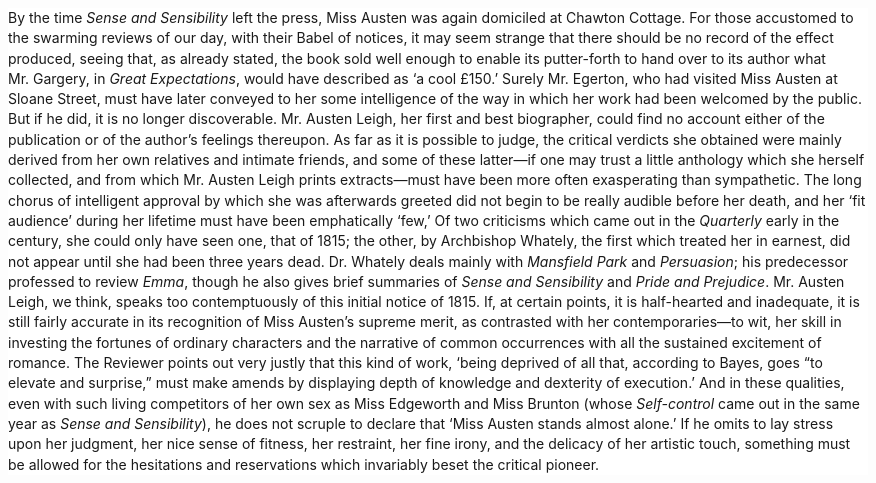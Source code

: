 By the time *Sense and Sensibility* left the press, Miss Austen was again domiciled at Chawton Cottage. For those accustomed to the swarming reviews of our day, with their Babel of notices, it may seem strange that there should be no record of the effect produced, seeing that, as already stated, the book sold well enough to enable its putter-forth to hand over to its author what Mr. Gargery, in *Great Expectations*, would have described as ‘a cool £150.’ Surely Mr. Egerton, who had visited Miss Austen at Sloane Street, must have later conveyed to her some intelligence of the way in which her work had been welcomed by the public. But if he did, it is no longer discoverable. Mr. Austen Leigh, her first and best biographer, could find no account either of the publication or of the author’s feelings thereupon. As far as it is possible to judge, the critical verdicts she obtained were mainly derived from her own relatives and intimate friends, and some of these latter—if one may trust a little anthology which she herself collected, and from which Mr. Austen Leigh prints extracts—must have been more often exasperating than sympathetic. The long chorus of intelligent approval by which she was afterwards greeted did not begin to be really audible before her death, and her ‘fit audience’ during her lifetime must have been emphatically ‘few,’ Of two criticisms which came out in the *Quarterly* early in the century, she could only have seen one, that of 1815; the other, by Archbishop Whately, the first which treated her in earnest, did not appear until she had been three years dead. Dr. Whately deals mainly with *Mansfield Park* and *Persuasion*; his predecessor professed to review *Emma*, though he also gives brief summaries of *Sense and Sensibility* and *Pride and Prejudice*. Mr. Austen Leigh, we think, speaks too contemptuously of this initial notice of 1815. If, at certain points, it is half-hearted and inadequate, it is still fairly accurate in its recognition of Miss Austen’s supreme merit, as contrasted with her contemporaries—to wit, her skill in investing the fortunes of ordinary characters and the narrative of common occurrences with all the sustained excitement of romance. The Reviewer points out very justly that this kind of work, ‘being deprived of all that, according to Bayes, goes “to elevate and surprise,” must make amends by displaying depth of knowledge and dexterity of execution.’ And in these qualities, even with such living competitors of her own sex as Miss Edgeworth and Miss Brunton (whose *Self-control* came out in the same year as *Sense and Sensibility*), he does not scruple to declare that ‘Miss Austen stands almost alone.’ If he omits to lay stress upon her judgment, her nice sense of fitness, her restraint, her fine irony, and the delicacy of her artistic touch, something must be allowed for the hesitations and reservations which invariably beset the critical pioneer.
